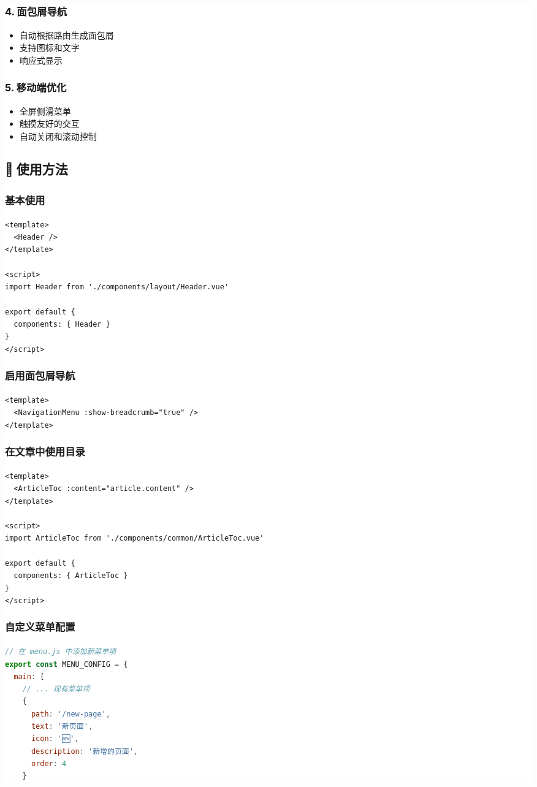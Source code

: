 ### 4. 面包屑导航
- 自动根据路由生成面包屑
- 支持图标和文字
- 响应式显示

### 5. 移动端优化
- 全屏侧滑菜单
- 触摸友好的交互
- 自动关闭和滚动控制

## 📱 使用方法

### 基本使用
```vue
<template>
  <Header />
</template>

<script>
import Header from './components/layout/Header.vue'

export default {
  components: { Header }
}
</script>
```

### 启用面包屑导航
```vue
<template>
  <NavigationMenu :show-breadcrumb="true" />
</template>
```

### 在文章中使用目录
```vue
<template>
  <ArticleToc :content="article.content" />
</template>

<script>
import ArticleToc from './components/common/ArticleToc.vue'

export default {
  components: { ArticleToc }
}
</script>
```

### 自定义菜单配置
```javascript
// 在 menu.js 中添加新菜单项
export const MENU_CONFIG = {
  main: [
    // ... 现有菜单项
    {
      path: '/new-page',
      text: '新页面',
      icon: '🆕',
      description: '新增的页面',
      order: 4
    }
```